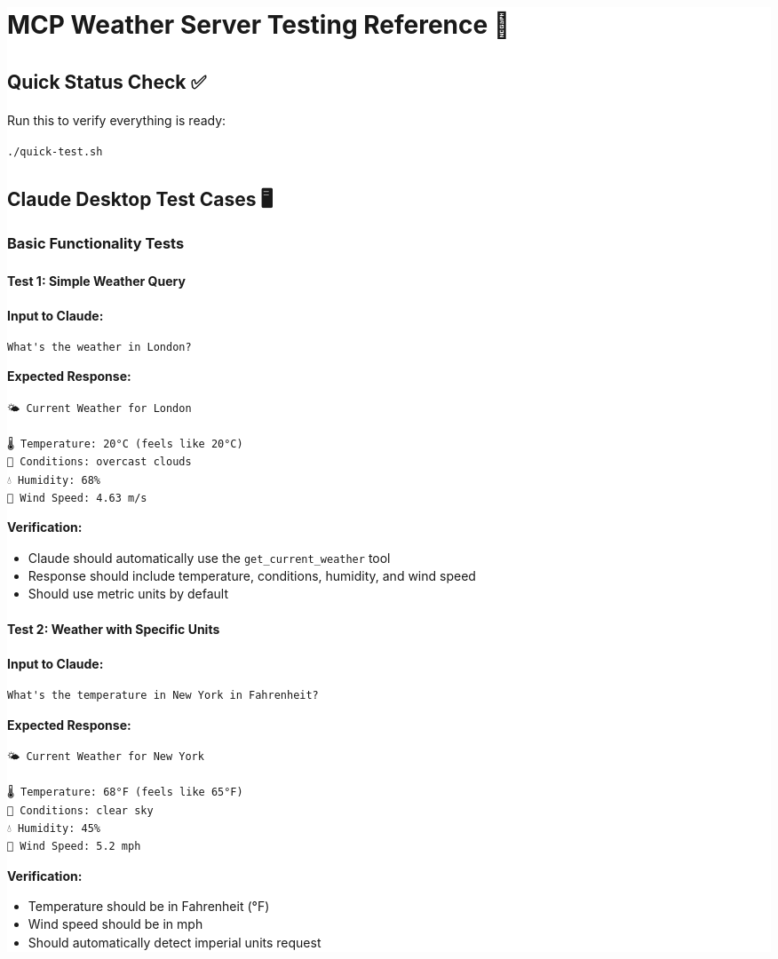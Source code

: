 # MCP Weather Server Testing Reference 🧪

## Quick Status Check ✅

Run this to verify everything is ready:
```bash
./quick-test.sh
```

## Claude Desktop Test Cases 🖥️

### Basic Functionality Tests

#### Test 1: Simple Weather Query
**Input to Claude:**
```
What's the weather in London?
```

**Expected Response:**
```
🌤️ Current Weather for London

🌡️ Temperature: 20°C (feels like 20°C)
📝 Conditions: overcast clouds
💧 Humidity: 68%
💨 Wind Speed: 4.63 m/s
```

**Verification:**
- Claude should automatically use the `get_current_weather` tool
- Response should include temperature, conditions, humidity, and wind speed
- Should use metric units by default

#### Test 2: Weather with Specific Units
**Input to Claude:**
```
What's the temperature in New York in Fahrenheit?
```

**Expected Response:**
```
🌤️ Current Weather for New York

🌡️ Temperature: 68°F (feels like 65°F)
📝 Conditions: clear sky
💧 Humidity: 45%
💨 Wind Speed: 5.2 mph
```

**Verification:**
- Temperature should be in Fahrenheit (°F)
- Wind speed should be in mph
- Should automatically detect imperial units request
